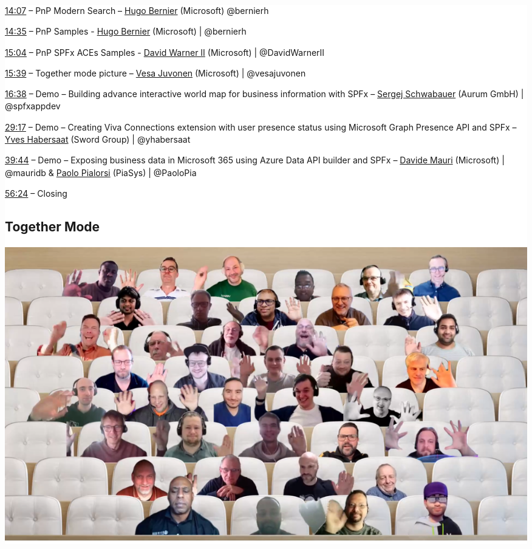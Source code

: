 [14:07](https://youtu.be/v-P2Hcwcarc?t=847) – PnP Modern Search – [Hugo Bernier](https://twitter.com/bernierh) (Microsoft) @bernierh

[14:35](https://youtu.be/v-P2Hcwcarc?t=875) – PnP Samples - [Hugo Bernier](http://twitter.com/bernierh) (Microsoft) \| @bernierh

[15:04](https://youtu.be/v-P2Hcwcarc?t=904) – PnP SPFx ACEs Samples - [David Warner II](http://twitter.com/DavidWarnerII) (Microsoft) \| @DavidWarnerII

[15:39](https://youtu.be/v-P2Hcwcarc?t=939) – Together mode picture – [Vesa Juvonen](https://twitter.com/vesajuvonen) (Microsoft) \| @vesajuvonen

[16:38](https://youtu.be/v-P2Hcwcarc?t=998) – Demo – Building advance interactive world map for business information with SPFx – [Sergej Schwabauer](https://twitter.com/spfxappdev) (Aurum GmbH) \| @spfxappdev

[29:17](https://youtu.be/v-P2Hcwcarc?t=1757) – Demo – Creating Viva Connections extension with user presence status using Microsoft Graph Presence API and SPFx – [Yves Habersaat](https://twitter.com/yhabersaat) (Sword Group) \| @yhabersaat

[39:44](https://youtu.be/v-P2Hcwcarc?t=2384) – Demo – Exposing business data in Microsoft 365 using Azure Data API builder and SPFx – [Davide Mauri](https://twitter.com/mauridb) (Microsoft) \| @mauridb & [Paolo Pialorsi](https://twitter.com/PaoloPia) (PiaSys) \| @PaoloPia

[56:24](https://youtu.be/v-P2Hcwcarc?t=3384) – Closing

## Together Mode

![together-230323.png](images/together-230323.png)

